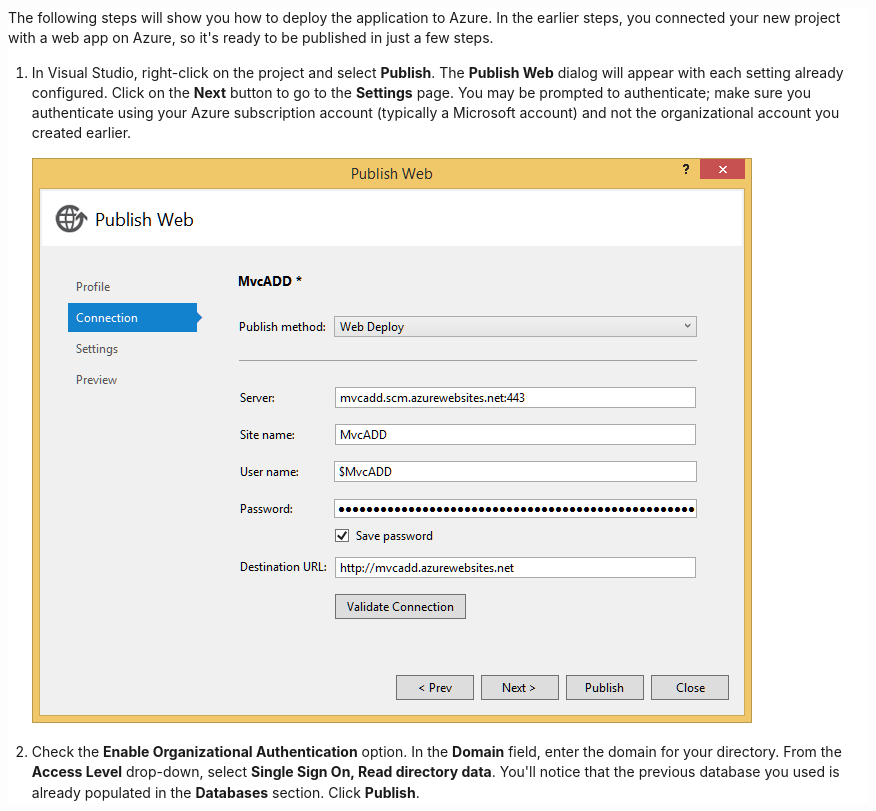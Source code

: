 The following steps will show you how to deploy the application to Azure. In the earlier steps, you connected your new project with a web app on Azure, so it's ready to be published in just a few steps.

1. In Visual Studio, right-click on the project and select **Publish**. The **Publish Web** dialog will appear with each setting already configured. Click on the **Next** button to go to the **Settings** page. You may be prompted to authenticate; make sure you authenticate using your Azure subscription account (typically a Microsoft account) and not the organizational account you created earlier.  
  
    ![](developing-aspnet-apps-with-windows-azure-active-directory/_static/image16.png)
2. Check the **Enable Organizational Authentication** option. In the **Domain** field, enter the domain for your directory. From the **Access Level** drop-down, select **Single Sign On, Read directory data**. You'll notice that the previous database you used is already populated in the **Databases** section. Click **Publish**.  
  
